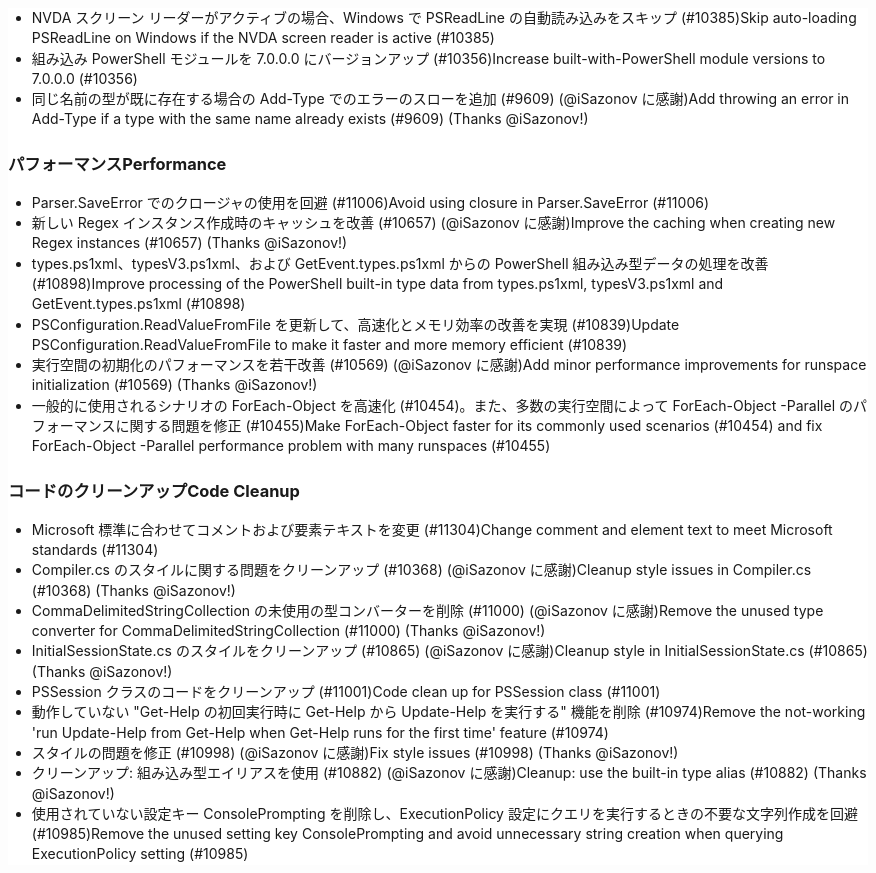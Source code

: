 - <span data-ttu-id="dbb1f-365">NVDA スクリーン リーダーがアクティブの場合、Windows で PSReadLine の自動読み込みをスキップ (#10385)</span><span class="sxs-lookup"><span data-stu-id="dbb1f-365">Skip auto-loading PSReadLine on Windows if the NVDA screen reader is active (#10385)</span></span>
- <span data-ttu-id="dbb1f-366">組み込み PowerShell モジュールを 7.0.0.0 にバージョンアップ (#10356)</span><span class="sxs-lookup"><span data-stu-id="dbb1f-366">Increase built-with-PowerShell module versions to 7.0.0.0 (#10356)</span></span>
- <span data-ttu-id="dbb1f-367">同じ名前の型が既に存在する場合の Add-Type でのエラーのスローを追加 (#9609) (@iSazonov に感謝)</span><span class="sxs-lookup"><span data-stu-id="dbb1f-367">Add throwing an error in Add-Type if a type with the same name already exists (#9609) (Thanks @iSazonov!)</span></span>

### <a name="performance"></a><span data-ttu-id="dbb1f-368">パフォーマンス</span><span class="sxs-lookup"><span data-stu-id="dbb1f-368">Performance</span></span>

- <span data-ttu-id="dbb1f-369">Parser.SaveError でのクロージャの使用を回避 (#11006)</span><span class="sxs-lookup"><span data-stu-id="dbb1f-369">Avoid using closure in Parser.SaveError (#11006)</span></span>
- <span data-ttu-id="dbb1f-370">新しい Regex インスタンス作成時のキャッシュを改善 (#10657) (@iSazonov に感謝)</span><span class="sxs-lookup"><span data-stu-id="dbb1f-370">Improve the caching when creating new Regex instances (#10657) (Thanks @iSazonov!)</span></span>
- <span data-ttu-id="dbb1f-371">types.ps1xml、typesV3.ps1xml、および GetEvent.types.ps1xml からの PowerShell 組み込み型データの処理を改善 (#10898)</span><span class="sxs-lookup"><span data-stu-id="dbb1f-371">Improve processing of the PowerShell built-in type data from types.ps1xml, typesV3.ps1xml and GetEvent.types.ps1xml (#10898)</span></span>
- <span data-ttu-id="dbb1f-372">PSConfiguration.ReadValueFromFile を更新して、高速化とメモリ効率の改善を実現 (#10839)</span><span class="sxs-lookup"><span data-stu-id="dbb1f-372">Update PSConfiguration.ReadValueFromFile to make it faster and more memory efficient (#10839)</span></span>
- <span data-ttu-id="dbb1f-373">実行空間の初期化のパフォーマンスを若干改善 (#10569) (@iSazonov に感謝)</span><span class="sxs-lookup"><span data-stu-id="dbb1f-373">Add minor performance improvements for runspace initialization (#10569) (Thanks @iSazonov!)</span></span>
- <span data-ttu-id="dbb1f-374">一般的に使用されるシナリオの ForEach-Object を高速化 (#10454)。また、多数の実行空間によって ForEach-Object -Parallel のパフォーマンスに関する問題を修正 (#10455)</span><span class="sxs-lookup"><span data-stu-id="dbb1f-374">Make ForEach-Object faster for its commonly used scenarios (#10454) and fix ForEach-Object -Parallel performance problem with many runspaces (#10455)</span></span>

### <a name="code-cleanup"></a><span data-ttu-id="dbb1f-375">コードのクリーンアップ</span><span class="sxs-lookup"><span data-stu-id="dbb1f-375">Code Cleanup</span></span>

- <span data-ttu-id="dbb1f-376">Microsoft 標準に合わせてコメントおよび要素テキストを変更 (#11304)</span><span class="sxs-lookup"><span data-stu-id="dbb1f-376">Change comment and element text to meet Microsoft standards (#11304)</span></span>
- <span data-ttu-id="dbb1f-377">Compiler.cs のスタイルに関する問題をクリーンアップ (#10368) (@iSazonov に感謝)</span><span class="sxs-lookup"><span data-stu-id="dbb1f-377">Cleanup style issues in Compiler.cs (#10368) (Thanks @iSazonov!)</span></span>
- <span data-ttu-id="dbb1f-378">CommaDelimitedStringCollection の未使用の型コンバーターを削除 (#11000) (@iSazonov に感謝)</span><span class="sxs-lookup"><span data-stu-id="dbb1f-378">Remove the unused type converter for CommaDelimitedStringCollection (#11000) (Thanks @iSazonov!)</span></span>
- <span data-ttu-id="dbb1f-379">InitialSessionState.cs のスタイルをクリーンアップ (#10865) (@iSazonov に感謝)</span><span class="sxs-lookup"><span data-stu-id="dbb1f-379">Cleanup style in InitialSessionState.cs (#10865) (Thanks @iSazonov!)</span></span>
- <span data-ttu-id="dbb1f-380">PSSession クラスのコードをクリーンアップ (#11001)</span><span class="sxs-lookup"><span data-stu-id="dbb1f-380">Code clean up for PSSession class (#11001)</span></span>
- <span data-ttu-id="dbb1f-381">動作していない "Get-Help の初回実行時に Get-Help から Update-Help を実行する" 機能を削除 (#10974)</span><span class="sxs-lookup"><span data-stu-id="dbb1f-381">Remove the not-working 'run Update-Help from Get-Help when Get-Help runs for the first time' feature (#10974)</span></span>
- <span data-ttu-id="dbb1f-382">スタイルの問題を修正 (#10998) (@iSazonov に感謝)</span><span class="sxs-lookup"><span data-stu-id="dbb1f-382">Fix style issues (#10998) (Thanks @iSazonov!)</span></span>
- <span data-ttu-id="dbb1f-383">クリーンアップ: 組み込み型エイリアスを使用 (#10882) (@iSazonov に感謝)</span><span class="sxs-lookup"><span data-stu-id="dbb1f-383">Cleanup: use the built-in type alias (#10882) (Thanks @iSazonov!)</span></span>
- <span data-ttu-id="dbb1f-384">使用されていない設定キー ConsolePrompting を削除し、ExecutionPolicy 設定にクエリを実行するときの不要な文字列作成を回避 (#10985)</span><span class="sxs-lookup"><span data-stu-id="dbb1f-384">Remove the unused setting key ConsolePrompting and avoid unnecessary string creation when querying ExecutionPolicy setting (#10985)</span></span>